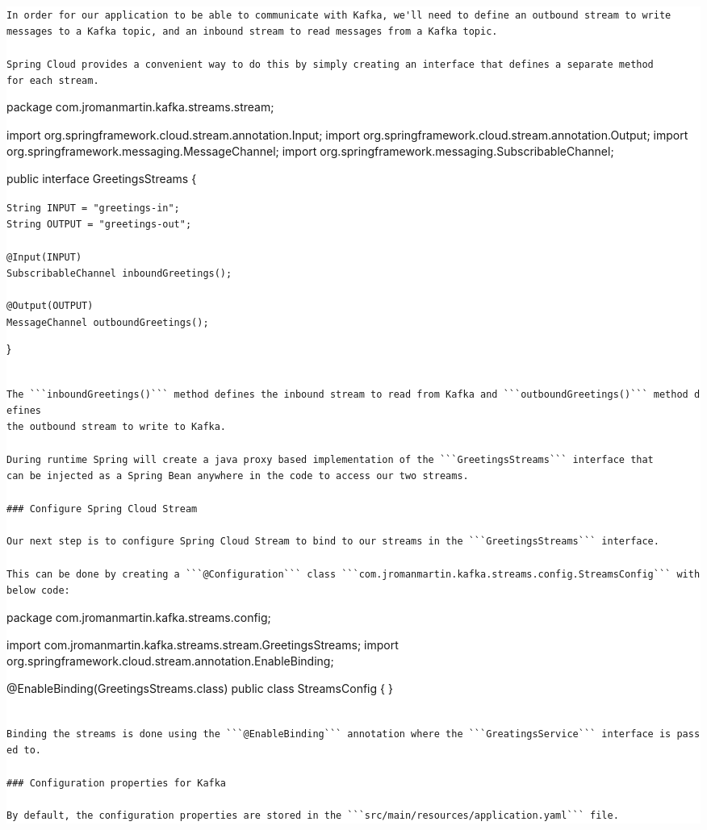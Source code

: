 ```
In order for our application to be able to communicate with Kafka, we'll need to define an outbound stream to write 
messages to a Kafka topic, and an inbound stream to read messages from a Kafka topic.

Spring Cloud provides a convenient way to do this by simply creating an interface that defines a separate method 
for each stream.

```
package com.jromanmartin.kafka.streams.stream;

import org.springframework.cloud.stream.annotation.Input;
import org.springframework.cloud.stream.annotation.Output;
import org.springframework.messaging.MessageChannel;
import org.springframework.messaging.SubscribableChannel;

public interface GreetingsStreams {

    String INPUT = "greetings-in";
    String OUTPUT = "greetings-out";

    @Input(INPUT)
    SubscribableChannel inboundGreetings();

    @Output(OUTPUT)
    MessageChannel outboundGreetings();
    
}
```

The ```inboundGreetings()``` method defines the inbound stream to read from Kafka and ```outboundGreetings()``` method defines 
the outbound stream to write to Kafka.

During runtime Spring will create a java proxy based implementation of the ```GreetingsStreams``` interface that 
can be injected as a Spring Bean anywhere in the code to access our two streams. 

### Configure Spring Cloud Stream

Our next step is to configure Spring Cloud Stream to bind to our streams in the ```GreetingsStreams``` interface. 

This can be done by creating a ```@Configuration``` class ```com.jromanmartin.kafka.streams.config.StreamsConfig``` with 
below code:

```
package com.jromanmartin.kafka.streams.config;

import com.jromanmartin.kafka.streams.stream.GreetingsStreams;
import org.springframework.cloud.stream.annotation.EnableBinding;

@EnableBinding(GreetingsStreams.class)
public class StreamsConfig {
}
```

Binding the streams is done using the ```@EnableBinding``` annotation where the ```GreatingsService``` interface is passed to.

### Configuration properties for Kafka

By default, the configuration properties are stored in the ```src/main/resources/application.yaml``` file.

```